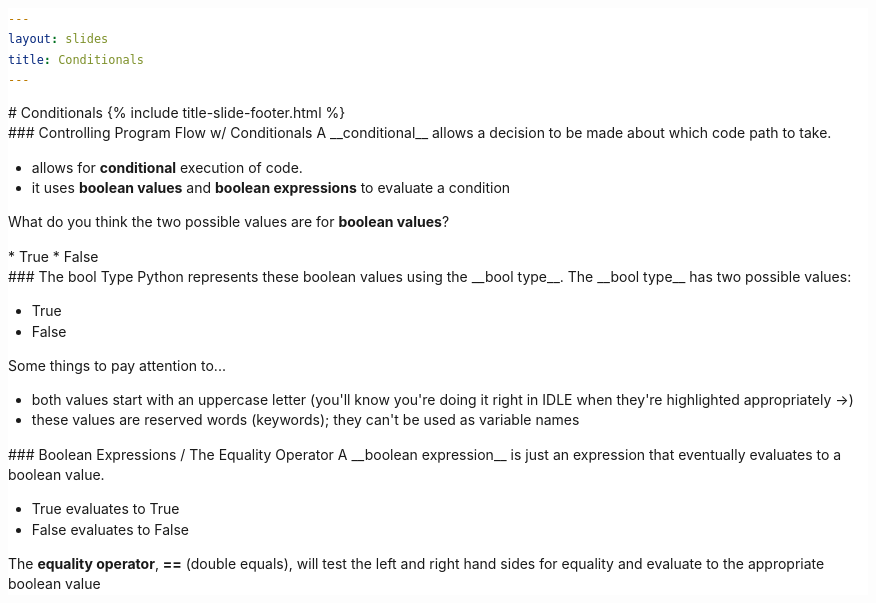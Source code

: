 ```yaml
---
layout: slides
title: Conditionals
---
```

<section markdown="block" class="title-slide">
# Conditionals
{% include title-slide-footer.html %}
</section>

<section markdown="block">
### Controlling Program Flow w/ Conditionals
A __conditional__ allows a decision to be made about which code path to take.  

* allows for __conditional__ execution of code.
* it uses __boolean values__ and __boolean expressions__ to evaluate a condition


What do you think the two possible values are for __boolean values__?

<div class="incremental" markdown="block">
* True
* False
</div>

</section>


<section markdown="block">
### The bool Type
Python represents these boolean values using the __bool type__.  The __bool type__ has two possible values:

* True
* False 

Some things to pay attention to...

* both values start with an uppercase letter (you'll know you're doing it right in IDLE when they're highlighted appropriately &rarr;)
* these values are reserved words (keywords); they can't be used as variable names 
</section>

<section markdown="block">
### Boolean Expressions / The Equality Operator
A __boolean expression__ is just an expression that eventually evaluates to a boolean value.  

* True evaluates to True
* False evaluates to False

The __equality operator__, __==__ (double equals), will test the left and right hand sides for equality and evaluate to the appropriate boolean value
